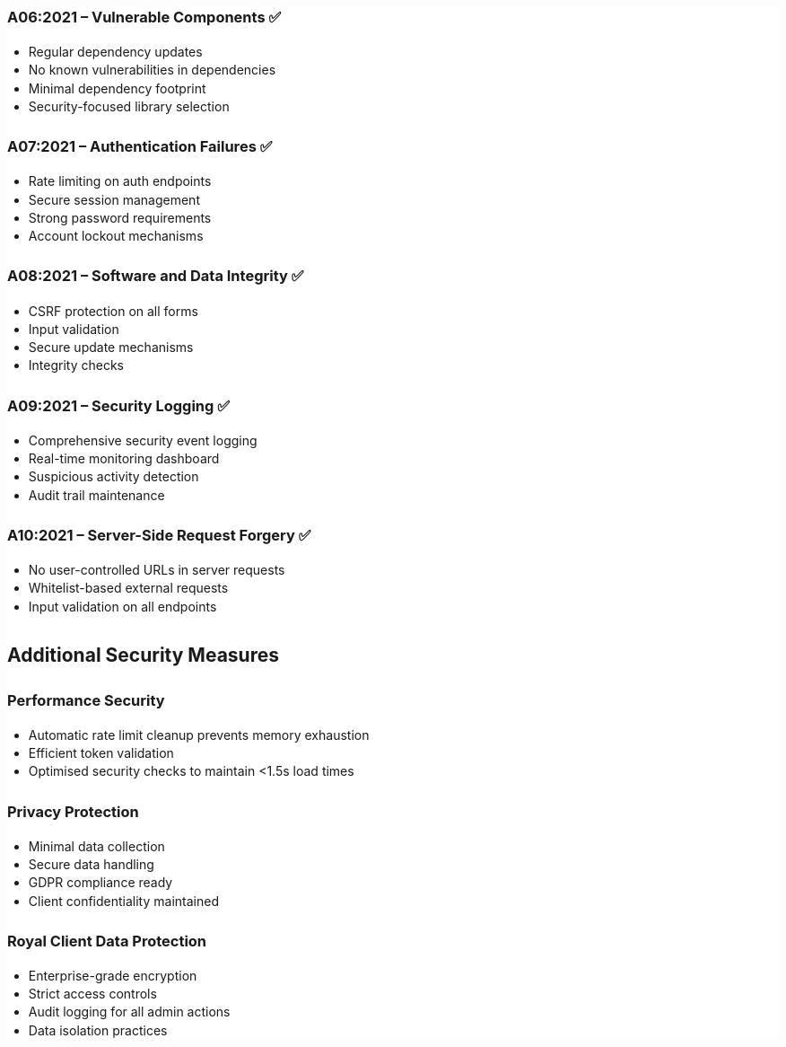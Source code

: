 ### A06:2021 – Vulnerable Components ✅
- Regular dependency updates
- No known vulnerabilities in dependencies
- Minimal dependency footprint
- Security-focused library selection

### A07:2021 – Authentication Failures ✅
- Rate limiting on auth endpoints
- Secure session management
- Strong password requirements
- Account lockout mechanisms

### A08:2021 – Software and Data Integrity ✅
- CSRF protection on all forms
- Input validation
- Secure update mechanisms
- Integrity checks

### A09:2021 – Security Logging ✅
- Comprehensive security event logging
- Real-time monitoring dashboard
- Suspicious activity detection
- Audit trail maintenance

### A10:2021 – Server-Side Request Forgery ✅
- No user-controlled URLs in server requests
- Whitelist-based external requests
- Input validation on all endpoints

## Additional Security Measures

### Performance Security
- Automatic rate limit cleanup prevents memory exhaustion
- Efficient token validation
- Optimised security checks to maintain <1.5s load times

### Privacy Protection
- Minimal data collection
- Secure data handling
- GDPR compliance ready
- Client confidentiality maintained

### Royal Client Data Protection
- Enterprise-grade encryption
- Strict access controls
- Audit logging for all admin actions
- Data isolation practices

